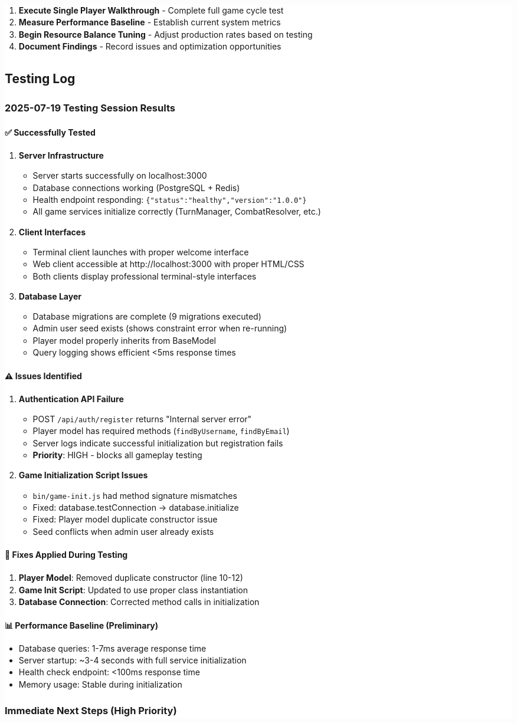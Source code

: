 1. **Execute Single Player Walkthrough** - Complete full game cycle test
2. **Measure Performance Baseline** - Establish current system metrics
3. **Begin Resource Balance Tuning** - Adjust production rates based on testing
4. **Document Findings** - Record issues and optimization opportunities

## Testing Log

### 2025-07-19 Testing Session Results

#### ✅ Successfully Tested
1. **Server Infrastructure**
   - Server starts successfully on localhost:3000
   - Database connections working (PostgreSQL + Redis)
   - Health endpoint responding: `{"status":"healthy","version":"1.0.0"}`
   - All game services initialize correctly (TurnManager, CombatResolver, etc.)

2. **Client Interfaces**
   - Terminal client launches with proper welcome interface
   - Web client accessible at http://localhost:3000 with proper HTML/CSS
   - Both clients display professional terminal-style interfaces

3. **Database Layer**
   - Database migrations are complete (9 migrations executed)
   - Admin user seed exists (shows constraint error when re-running)
   - Player model properly inherits from BaseModel
   - Query logging shows efficient <5ms response times

#### ⚠️ Issues Identified
1. **Authentication API Failure**
   - POST `/api/auth/register` returns "Internal server error"
   - Player model has required methods (`findByUsername`, `findByEmail`)
   - Server logs indicate successful initialization but registration fails
   - **Priority**: HIGH - blocks all gameplay testing

2. **Game Initialization Script Issues**
   - `bin/game-init.js` had method signature mismatches
   - Fixed: database.testConnection → database.initialize
   - Fixed: Player model duplicate constructor issue
   - Seed conflicts when admin user already exists

#### 🔧 Fixes Applied During Testing
1. **Player Model**: Removed duplicate constructor (line 10-12)
2. **Game Init Script**: Updated to use proper class instantiation
3. **Database Connection**: Corrected method calls in initialization

#### 📊 Performance Baseline (Preliminary)
- Database queries: 1-7ms average response time
- Server startup: ~3-4 seconds with full service initialization
- Health check endpoint: <100ms response time
- Memory usage: Stable during initialization

### Immediate Next Steps (High Priority)
